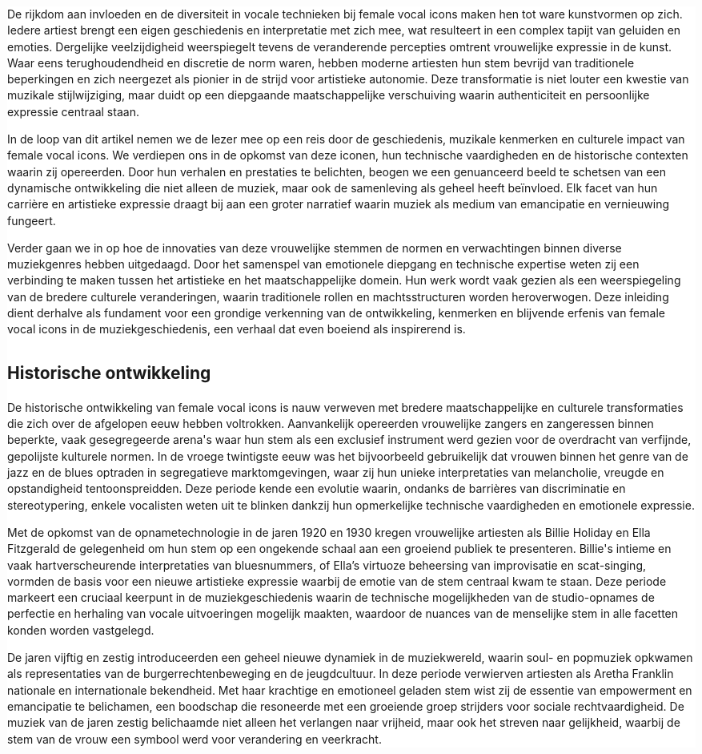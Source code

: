 De rijkdom aan invloeden en de diversiteit in vocale technieken bij female vocal icons maken hen tot ware kunstvormen op zich. Iedere artiest brengt een eigen geschiedenis en interpretatie met zich mee, wat resulteert in een complex tapijt van geluiden en emoties. Dergelijke veelzijdigheid weerspiegelt tevens de veranderende percepties omtrent vrouwelijke expressie in de kunst. Waar eens terughoudendheid en discretie de norm waren, hebben moderne artiesten hun stem bevrijd van traditionele beperkingen en zich neergezet als pionier in de strijd voor artistieke autonomie. Deze transformatie is niet louter een kwestie van muzikale stijlwijziging, maar duidt op een diepgaande maatschappelijke verschuiving waarin authenticiteit en persoonlijke expressie centraal staan.  

In de loop van dit artikel nemen we de lezer mee op een reis door de geschiedenis, muzikale kenmerken en culturele impact van female vocal icons. We verdiepen ons in de opkomst van deze iconen, hun technische vaardigheden en de historische contexten waarin zij opereerden. Door hun verhalen en prestaties te belichten, beogen we een genuanceerd beeld te schetsen van een dynamische ontwikkeling die niet alleen de muziek, maar ook de samenleving als geheel heeft beïnvloed. Elk facet van hun carrière en artistieke expressie draagt bij aan een groter narratief waarin muziek als medium van emancipatie en vernieuwing fungeert.  

Verder gaan we in op hoe de innovaties van deze vrouwelijke stemmen de normen en verwachtingen binnen diverse muziekgenres hebben uitgedaagd. Door het samenspel van emotionele diepgang en technische expertise weten zij een verbinding te maken tussen het artistieke en het maatschappelijke domein. Hun werk wordt vaak gezien als een weerspiegeling van de bredere culturele veranderingen, waarin traditionele rollen en machtsstructuren worden heroverwogen. Deze inleiding dient derhalve als fundament voor een grondige verkenning van de ontwikkeling, kenmerken en blijvende erfenis van female vocal icons in de muziekgeschiedenis, een verhaal dat even boeiend als inspirerend is.


## Historische ontwikkeling

De historische ontwikkeling van female vocal icons is nauw verweven met bredere maatschappelijke en culturele transformaties die zich over de afgelopen eeuw hebben voltrokken. Aanvankelijk opereerden vrouwelijke zangers en zangeressen binnen beperkte, vaak gesegregeerde arena's waar hun stem als een exclusief instrument werd gezien voor de overdracht van verfijnde, gepolijste kulturele normen. In de vroege twintigste eeuw was het bijvoorbeeld gebruikelijk dat vrouwen binnen het genre van de jazz en de blues optraden in segregatieve marktomgevingen, waar zij hun unieke interpretaties van melancholie, vreugde en opstandigheid tentoonspreidden. Deze periode kende een evolutie waarin, ondanks de barrières van discriminatie en stereotypering, enkele vocalisten weten uit te blinken dankzij hun opmerkelijke technische vaardigheden en emotionele expressie.  

Met de opkomst van de opnametechnologie in de jaren 1920 en 1930 kregen vrouwelijke artiesten als Billie Holiday en Ella Fitzgerald de gelegenheid om hun stem op een ongekende schaal aan een groeiend publiek te presenteren. Billie's intieme en vaak hartverscheurende interpretaties van bluesnummers, of Ella’s virtuoze beheersing van improvisatie en scat-singing, vormden de basis voor een nieuwe artistieke expressie waarbij de emotie van de stem centraal kwam te staan. Deze periode markeert een cruciaal keerpunt in de muziekgeschiedenis waarin de technische mogelijkheden van de studio-opnames de perfectie en herhaling van vocale uitvoeringen mogelijk maakten, waardoor de nuances van de menselijke stem in alle facetten konden worden vastgelegd.  

De jaren vijftig en zestig introduceerden een geheel nieuwe dynamiek in de muziekwereld, waarin soul- en popmuziek opkwamen als representaties van de burgerrechtenbeweging en de jeugdcultuur. In deze periode verwierven artiesten als Aretha Franklin nationale en internationale bekendheid. Met haar krachtige en emotioneel geladen stem wist zij de essentie van empowerment en emancipatie te belichamen, een boodschap die resoneerde met een groeiende groep strijders voor sociale rechtvaardigheid. De muziek van de jaren zestig belichaamde niet alleen het verlangen naar vrijheid, maar ook het streven naar gelijkheid, waarbij de stem van de vrouw een symbool werd voor verandering en veerkracht.  
